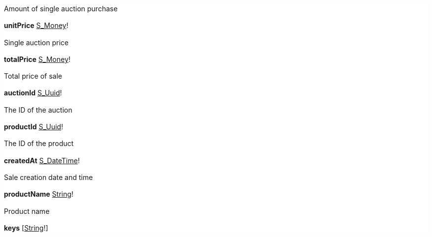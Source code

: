 Amount of single auction purchase

</td>
</tr>
<tr>
<td colspan="2" valign="top"><strong>unitPrice</strong></td>
<td valign="top"><a href="#s_money">S_Money</a>!</td>
<td>

Single auction price

</td>
</tr>
<tr>
<td colspan="2" valign="top"><strong>totalPrice</strong></td>
<td valign="top"><a href="#s_money">S_Money</a>!</td>
<td>

Total price of sale

</td>
</tr>
<tr>
<td colspan="2" valign="top"><strong>auctionId</strong></td>
<td valign="top"><a href="#s_uuid">S_Uuid</a>!</td>
<td>

The ID of the auction

</td>
</tr>
<tr>
<td colspan="2" valign="top"><strong>productId</strong></td>
<td valign="top"><a href="#s_uuid">S_Uuid</a>!</td>
<td>

The ID of the product

</td>
</tr>
<tr>
<td colspan="2" valign="top"><strong>createdAt</strong></td>
<td valign="top"><a href="#s_datetime">S_DateTime</a>!</td>
<td>

Sale creation date and time

</td>
</tr>
<tr>
<td colspan="2" valign="top"><strong>productName</strong></td>
<td valign="top"><a href="#string">String</a>!</td>
<td>

Product name

</td>
</tr>
<tr>
<td colspan="2" valign="top"><strong>keys</strong></td>
<td valign="top">[<a href="#string">String</a>!]</td>
<td>
